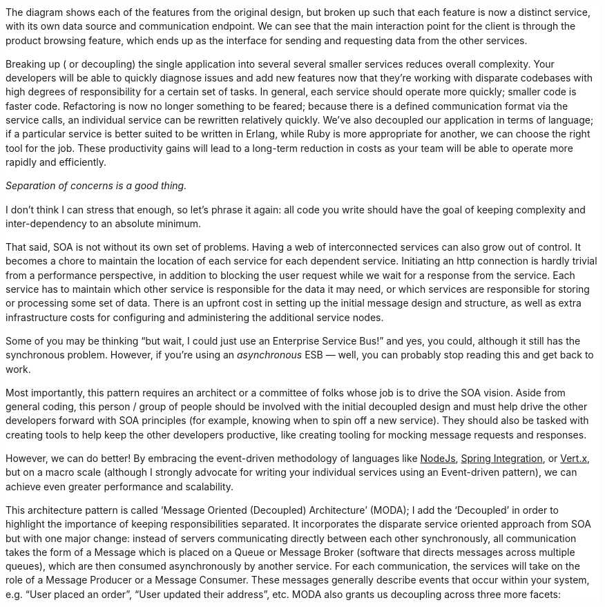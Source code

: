 The diagram shows each of the features from the original design, but broken up such that each feature is now a distinct service, with its own data source and communication endpoint. We can see that the main interaction point for the client is through the product browsing feature, which ends up as the interface for sending and requesting data from the other services.

Breaking up ( or decoupling)  the single application into several several smaller services reduces overall complexity. Your developers will be able to quickly diagnose issues and add new features now that they’re working with disparate codebases with high degrees of responsibility for a certain set of tasks. In general, each service should operate more quickly; smaller code is faster code. Refactoring is now no longer something to be feared; because there is a defined communication format via the service calls, an individual service can be rewritten relatively quickly. We’ve also decoupled our application in terms of language; if a particular service is better suited to be written in Erlang, while Ruby is more appropriate for another, we can choose the right tool for the job. These productivity gains will lead to a long-term reduction in costs as your team will be able to operate more rapidly and efficiently.

_Separation of concerns is a good thing._

I don’t think I can stress that enough, so let’s phrase it again: all code you write should have the goal of keeping complexity and inter-dependency to an absolute minimum.

That said, SOA is not without its own set of problems. Having a web of interconnected services can also grow out of control. It becomes a chore to maintain the location of each service for each dependent service. Initiating an http connection is hardly trivial from a performance perspective, in addition to blocking the user request while we wait for a response from the service. Each service has to maintain which other service is responsible for the data it may need, or which services are responsible for storing or processing some set of data. There is an upfront cost in setting up the initial message design and structure, as well as extra infrastructure costs for configuring and administering the additional service nodes.

Some of you may be thinking “but wait, I could just use an Enterprise Service Bus!” and yes, you could, although it still has the synchronous problem. However, if you’re using an _asynchronous_ ESB — well, you can probably stop reading this and get back to work.

Most importantly, this pattern requires an architect or a committee of folks whose job is to drive the SOA vision. Aside from general coding, this person / group of people should be involved with the initial decoupled design and must help drive the other developers forward with SOA principles (for example, knowing when to spin off a new service). They should also be tasked with creating tools to help keep the other developers productive, like creating tooling for mocking message requests and responses.

However, we can do better! By embracing the event-driven methodology of languages like [NodeJs](http://nodejs.org/), [Spring Integration](http://projects.spring.io/spring-integration/), or [Vert.x](http://vertx.io/), but on a macro scale (although I strongly advocate for writing your individual services using an Event-driven pattern), we can achieve even greater performance and scalability.

This architecture pattern is called ‘Message Oriented (Decoupled) Architecture’ (MODA); I add the ‘Decoupled’ in order to highlight  the importance of keeping responsibilities separated. It incorporates the disparate service oriented approach from SOA but with one major change: instead of servers communicating directly between each other synchronously, all communication takes the form of a Message which is placed on a Queue or Message Broker (software that directs messages across multiple queues), which are then consumed asynchronously by another service. For each communication, the services will take on the role of a Message Producer or a Message Consumer. These messages generally describe events that occur within your system, e.g. “User placed an order”, “User updated their address”, etc. MODA also grants us decoupling across three more facets:
